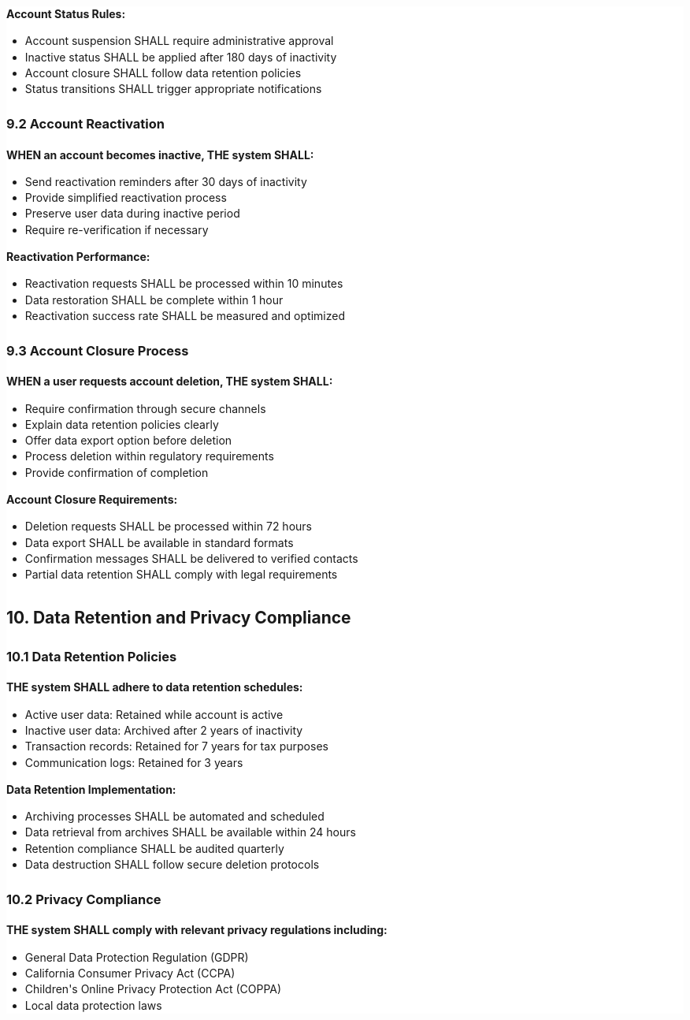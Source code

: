 **Account Status Rules:**
- Account suspension SHALL require administrative approval
- Inactive status SHALL be applied after 180 days of inactivity
- Account closure SHALL follow data retention policies
- Status transitions SHALL trigger appropriate notifications

### 9.2 Account Reactivation

**WHEN an account becomes inactive, THE system SHALL:**
- Send reactivation reminders after 30 days of inactivity
- Provide simplified reactivation process
- Preserve user data during inactive period
- Require re-verification if necessary

**Reactivation Performance:**
- Reactivation requests SHALL be processed within 10 minutes
- Data restoration SHALL be complete within 1 hour
- Reactivation success rate SHALL be measured and optimized

### 9.3 Account Closure Process

**WHEN a user requests account deletion, THE system SHALL:**
- Require confirmation through secure channels
- Explain data retention policies clearly
- Offer data export option before deletion
- Process deletion within regulatory requirements
- Provide confirmation of completion

**Account Closure Requirements:**
- Deletion requests SHALL be processed within 72 hours
- Data export SHALL be available in standard formats
- Confirmation messages SHALL be delivered to verified contacts
- Partial data retention SHALL comply with legal requirements

## 10. Data Retention and Privacy Compliance

### 10.1 Data Retention Policies

**THE system SHALL adhere to data retention schedules:**
- Active user data: Retained while account is active
- Inactive user data: Archived after 2 years of inactivity
- Transaction records: Retained for 7 years for tax purposes
- Communication logs: Retained for 3 years

**Data Retention Implementation:**
- Archiving processes SHALL be automated and scheduled
- Data retrieval from archives SHALL be available within 24 hours
- Retention compliance SHALL be audited quarterly
- Data destruction SHALL follow secure deletion protocols

### 10.2 Privacy Compliance

**THE system SHALL comply with relevant privacy regulations including:**
- General Data Protection Regulation (GDPR)
- California Consumer Privacy Act (CCPA)
- Children's Online Privacy Protection Act (COPPA)
- Local data protection laws
